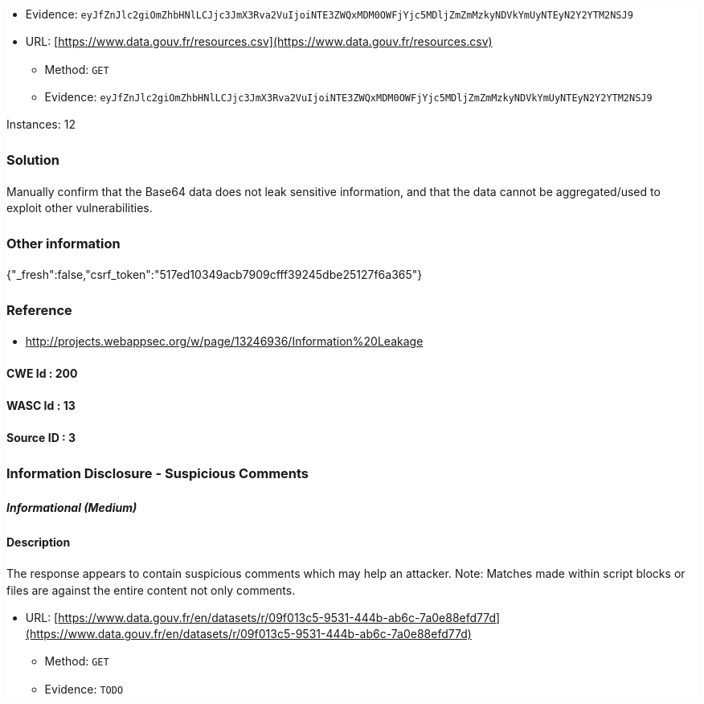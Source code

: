   
  * Evidence: `eyJfZnJlc2giOmZhbHNlLCJjc3JmX3Rva2VuIjoiNTE3ZWQxMDM0OWFjYjc5MDljZmZmMzkyNDVkYmUyNTEyN2Y2YTM2NSJ9`
  
  
  
  
* URL: [https://www.data.gouv.fr/resources.csv](https://www.data.gouv.fr/resources.csv)
  
  
  * Method: `GET`
  
  
  * Evidence: `eyJfZnJlc2giOmZhbHNlLCJjc3JmX3Rva2VuIjoiNTE3ZWQxMDM0OWFjYjc5MDljZmZmMzkyNDVkYmUyNTEyN2Y2YTM2NSJ9`
  
  
  
  
Instances: 12
  
### Solution
<p>Manually confirm that the Base64 data does not leak sensitive information, and that the data cannot be aggregated/used to exploit other vulnerabilities.</p>
  
### Other information
<p>{"_fresh":false,"csrf_token":"517ed10349acb7909cfff39245dbe25127f6a365"}</p>
  
### Reference
* http://projects.webappsec.org/w/page/13246936/Information%20Leakage

  
#### CWE Id : 200
  
#### WASC Id : 13
  
#### Source ID : 3

  
  
  
  
### Information Disclosure - Suspicious Comments
##### Informational (Medium)
  
  
  
  
#### Description
<p>The response appears to contain suspicious comments which may help an attacker. Note: Matches made within script blocks or files are against the entire content not only comments.</p>
  
  
  
* URL: [https://www.data.gouv.fr/en/datasets/r/09f013c5-9531-444b-ab6c-7a0e88efd77d](https://www.data.gouv.fr/en/datasets/r/09f013c5-9531-444b-ab6c-7a0e88efd77d)
  
  
  * Method: `GET`
  
  
  * Evidence: `TODO`
  